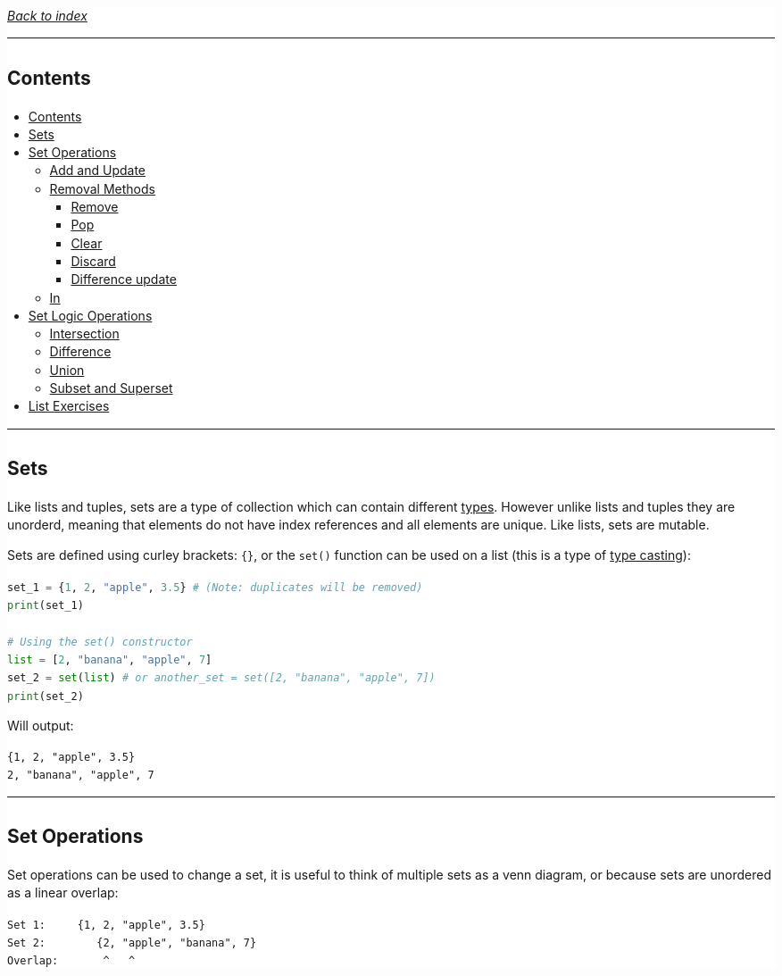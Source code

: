 *[Back to index](</readme.md>)*
___
## Contents
- [Contents](#contents)
- [Sets](#sets)
- [Set Operations](#set-operations)
  - [Add and Update](#add-and-update)
  - [Removal Methods](#removal-methods)
    - [Remove](#remove)
    - [Pop](#pop)
    - [Clear](#clear)
    - [Discard](#discard)
    - [Difference update](#difference-update)
  - [In](#in)
- [Set Logic Operations](#set-logic-operations)
  - [Intersection](#intersection)
  - [Difference](#difference)
  - [Union](#union)
  - [Subset and Superset](#subset-and-superset)
- [List Exercises](#list-exercises)

___
## Sets

Like lists and tuples, sets are a type of collection which can contain different [types](/1%20Python%20Basics/1.2%20Types.md#types). However unlike lists and tuples they are unorderd, meaning that elements do not have index references and all elements are unique. Like lists, sets are mutable. 

Sets are defined using curley brackets: `{}`, or the `set()` function can be used on a list (this is a type of [type casting](/1%20Python%20Basics/1.2%20Types.md#type-casting)):
```py
set_1 = {1, 2, "apple", 3.5} # (Note: duplicates will be removed)
print(set_1)

# Using the set() constructor
list = [2, "banana", "apple", 7]
set_2 = set(list) # or another_set = set([2, "banana", "apple", 7])
print(set_2)
```

Will output:  
```
{1, 2, "apple", 3.5}
2, "banana", "apple", 7
```

___
## Set Operations
Set operations can be used to change a set, it is useful to think of multiple sets as a venn diagram, or because sets are unordered as a linear overlap:
```
Set 1:     {1, 2, "apple", 3.5}
Set 2:        {2, "apple", "banana", 7}
Overlap:       ^   ^
```
